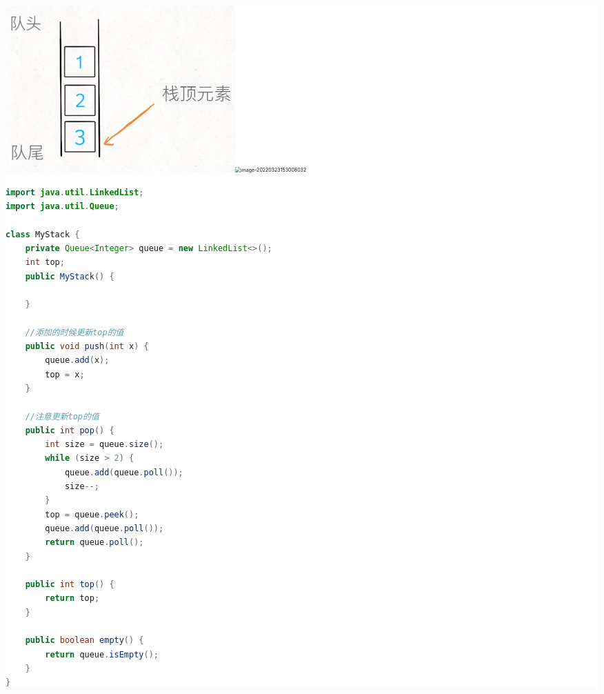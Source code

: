 <img src="./.pic/数据结构/image-20220323152952069.png" alt="image-20220323152952069" style="zoom: 50%;" /><img src="./.pic/数据结构与算法/image-20220323153008032.png" alt="image-20220323153008032" style="zoom:50%;" />



```java
import java.util.LinkedList;
import java.util.Queue;

class MyStack {
    private Queue<Integer> queue = new LinkedList<>();
    int top;
    public MyStack() {

    }
	
    //添加的时候更新top的值
    public void push(int x) {
        queue.add(x);
        top = x;
    }
	
    //注意更新top的值
    public int pop() {
        int size = queue.size();
        while (size > 2) {
            queue.add(queue.poll());
            size--;
        }
        top = queue.peek();
        queue.add(queue.poll());
        return queue.poll();
    }

    public int top() {
        return top;
    }

    public boolean empty() {
        return queue.isEmpty();
    }
}
```
